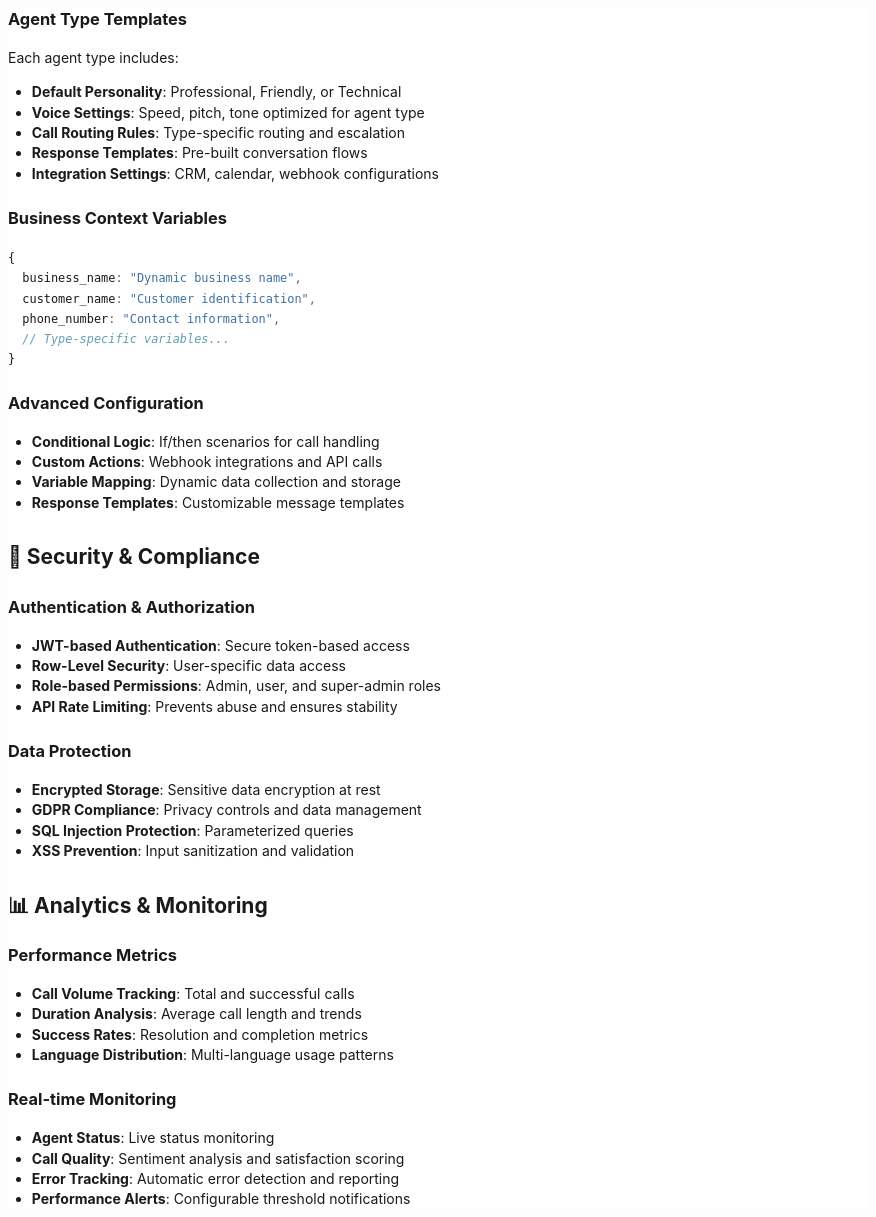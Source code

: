 ### Agent Type Templates

Each agent type includes:
- **Default Personality**: Professional, Friendly, or Technical
- **Voice Settings**: Speed, pitch, tone optimized for agent type
- **Call Routing Rules**: Type-specific routing and escalation
- **Response Templates**: Pre-built conversation flows
- **Integration Settings**: CRM, calendar, webhook configurations

### Business Context Variables
```typescript
{
  business_name: "Dynamic business name",
  customer_name: "Customer identification",
  phone_number: "Contact information",
  // Type-specific variables...
}
```

### Advanced Configuration
- **Conditional Logic**: If/then scenarios for call handling
- **Custom Actions**: Webhook integrations and API calls
- **Variable Mapping**: Dynamic data collection and storage
- **Response Templates**: Customizable message templates

## 🔐 Security & Compliance

### Authentication & Authorization
- **JWT-based Authentication**: Secure token-based access
- **Row-Level Security**: User-specific data access
- **Role-based Permissions**: Admin, user, and super-admin roles
- **API Rate Limiting**: Prevents abuse and ensures stability

### Data Protection
- **Encrypted Storage**: Sensitive data encryption at rest
- **GDPR Compliance**: Privacy controls and data management
- **SQL Injection Protection**: Parameterized queries
- **XSS Prevention**: Input sanitization and validation

## 📊 Analytics & Monitoring

### Performance Metrics
- **Call Volume Tracking**: Total and successful calls
- **Duration Analysis**: Average call length and trends
- **Success Rates**: Resolution and completion metrics
- **Language Distribution**: Multi-language usage patterns

### Real-time Monitoring
- **Agent Status**: Live status monitoring
- **Call Quality**: Sentiment analysis and satisfaction scoring
- **Error Tracking**: Automatic error detection and reporting
- **Performance Alerts**: Configurable threshold notifications
